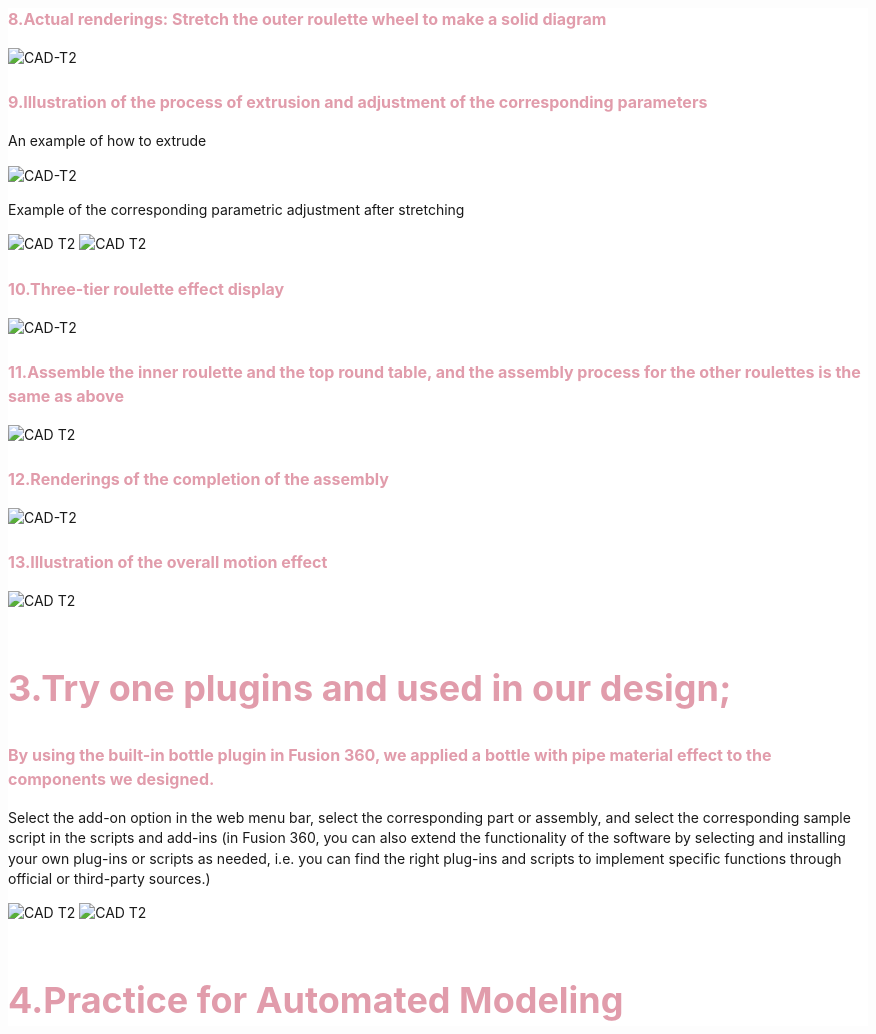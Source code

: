 <font size="3"><h3 style="color: #e19cab;">8.Actual renderings: Stretch the outer roulette wheel to make a solid diagram</h3></font>

![CAD-T2](https://github.com/NexMaker-Fab/2024ZWU-IS-8-BUNBUN/raw/18da79300977b5c20dee693fc85ebabf85d50ef4/images/CAD/CAD%20T2%20%E5%A4%96%E7%9B%98%E5%AE%9E%E4%BD%93%E5%9B%BE.png)

<font size="3"><h3 style="color: #e19cab;">9.Illustration of the process of extrusion and adjustment of the corresponding parameters</h3></font>
An example of how to extrude

![CAD-T2](https://github.com/NexMaker-Fab/2024ZWU-IS-8-BUNBUN/raw/e88aa3dc2558f8289c38e6b74c28e8e3b2ed1d71/images/CAD/CAD%20T2%20%E6%8B%89%E4%BC%B8%E7%BB%86%E8%8A%82%E5%9B%BE.png)

Example of the corresponding parametric adjustment after stretching

<img src="https://github.com/NexMaker-Fab/2024ZWU-IS-8-BUNBUN/raw/47c0f17990b7dd60f5a41c8c621f13b2d95daebc/images/CAD/%E6%8B%89%E4%BC%B8%E4%BF%AE%E6%94%B9.gif" alt="CAD T2" width="1200">

<img src="https://github.com/NexMaker-Fab/2024ZWU-IS-8-BUNBUN/raw/7bc4f960cd2f3f42afe7eba8d2d04a9a22011b15/images/CAD/%E6%8B%89%E4%BC%B8%E5%90%8E%E5%8D%8A%E9%83%A8%E5%88%86.gif" alt="CAD T2" width="1200">

<font size="3"><h3 style="color: #e19cab;">10.Three-tier roulette effect display</h3></font>
![CAD-T2](https://github.com/NexMaker-Fab/2024ZWU-IS-8-BUNBUN/raw/18da79300977b5c20dee693fc85ebabf85d50ef4/images/CAD/CAD%20T2%20%E4%B8%89%E5%B1%82%E5%B1%95%E7%A4%BA%E5%9B%BE.png)

<font size="3"><h3 style="color: #e19cab;">11.Assemble the inner roulette and the top round table, and the assembly process for the other roulettes is the same as above</h3></font>

<img src="https://github.com/NexMaker-Fab/2024ZWU-IS-8-BUNBUN/raw/ea7f2b8faf78b8d6b44829eff82296fef22e5dae/images/CAD/%E8%A3%85%E9%85%8D%E8%BF%87%E7%A8%8B%E5%AE%8C%E6%95%B4GIF.gif" alt="CAD T2" width="1200">

<font size="3"><h3 style="color: #e19cab;">12.Renderings of the completion of the assembly</h3></font>
![CAD-T2](https://github.com/NexMaker-Fab/2024ZWU-IS-8-BUNBUN/raw/823e6c4b1ded0ea446ff2fa36db2982e27a666ef/images/CAD/CAD%20T2%E8%A3%85%E9%85%8D%E9%9B%B6%E9%83%A8%E4%BB%B6.png)

<font size="3"><h3 style="color: #e19cab;">13.Illustration of the overall motion effect</h3></font>
<img src="https://github.com/NexMaker-Fab/2024ZWU-IS-8-BUNBUN/raw/6fe9720afa60f4b5111721d5e1095c3db24484da/images/CAD/%E8%BF%90%E5%8A%A8%E6%95%88%E6%9E%9C%E5%9B%BE.gif" alt="CAD T2" width="1200">


## <font size="5"><h2 style="color: #e19cab;">3.Try one plugins and used in our design;</h2></font>

<font size="3"><h3 style="color: #e19cab;">By using the built-in bottle plugin in Fusion 360, we applied a bottle with pipe material effect to the components we designed.</h3></font>

Select the add-on option in the web menu bar, select the corresponding part or assembly, and select the corresponding sample script in the scripts and add-ins (in Fusion 360, you can also extend the functionality of the software by selecting and installing your own plug-ins or scripts as needed, i.e. you can find the right plug-ins and scripts to implement specific functions through official or third-party sources.)

<img src="https://github.com/NexMaker-Fab/2024ZWU-IS-8-BUNBUN/raw/f62127a62e267bf807def1c882441388f15f07c0/images/CAD/%E6%8F%92%E4%BB%B6.gif" alt="CAD T2" width="1200">

<img src="https://github.com/NexMaker-Fab/2024ZWU-IS-8-BUNBUN/raw/6fe9720afa60f4b5111721d5e1095c3db24484da/images/CAD/%E6%8F%92%E4%BB%B6%E5%90%8E%E5%8D%8A%E9%83%A8%E5%88%86.gif" alt="CAD T2" width="1200">

## <font size="5"><h2 style="color: #e19cab;">4.Practice for Automated Modeling</h2></font>
